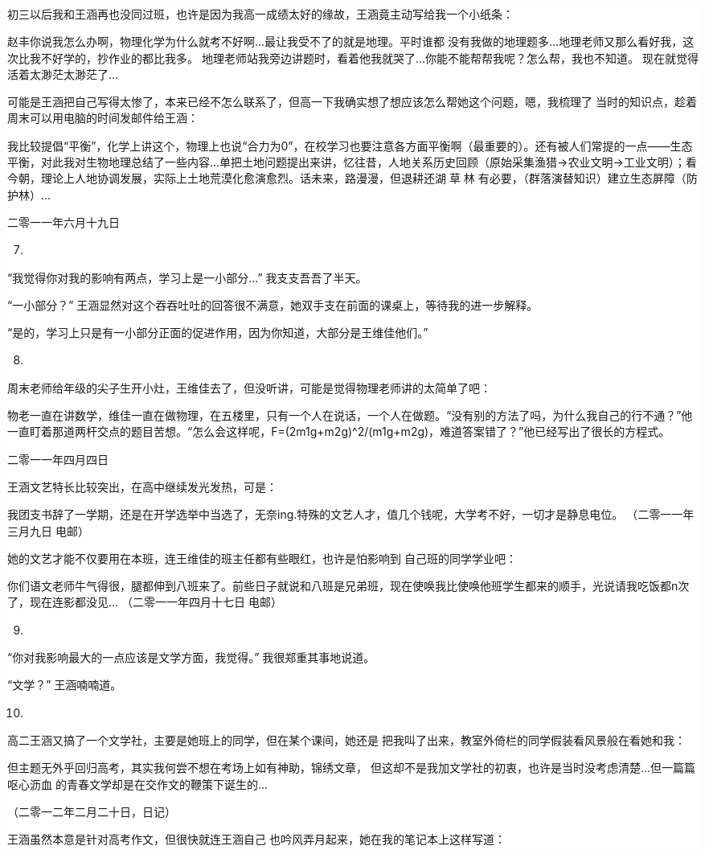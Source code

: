初三以后我和王涵再也没同过班，也许是因为我高一成绩太好的缘故，王涵竟主动写给我一个小纸条：

赵丰你说我怎么办啊，物理化学为什么就考不好啊...最让我受不了的就是地理。平时谁都
没有我做的地理题多...地理老师又那么看好我，这次比我不好学的，抄作业的都比我多。
地理老师站我旁边讲题时，看着他我就哭了...你能不能帮帮我呢？怎么帮，我也不知道。
现在就觉得活着太渺茫太渺茫了...

可能是王涵把自己写得太惨了，本来已经不怎么联系了，但高一下我确实想了想应该怎么帮她这个问题，嗯，我梳理了
当时的知识点，趁着周末可以用电脑的时间发邮件给王涵：

我比较提倡“平衡”，化学上讲这个，物理上也说“合力为0”，在校学习也要注意各方面平衡啊（最重要的）。还有被人们常提的一点——生态平衡，对此我对生物地理总结了一些内容...单把土地问题提出来讲，忆往昔，人地关系历史回顾（原始采集渔猎→农业文明→工业文明）；看今朝，理论上人地协调发展，实际上土地荒漠化愈演愈烈。话未来，路漫漫，但退耕还湖 草 林 有必要，（群落演替知识）建立生态屏障（防护林）...

二零一一年六月十九日

7)
“我觉得你对我的影响有两点，学习上是一小部分...” 我支支吾吾了半天。

“一小部分？” 王涵显然对这个吞吞吐吐的回答很不满意，她双手支在前面的课桌上，等待我的进一步解释。

“是的，学习上只是有一小部分正面的促进作用，因为你知道，大部分是王维佳他们。”

8)

周末老师给年级的尖子生开小灶，王维佳去了，但没听讲，可能是觉得物理老师讲的太简单了吧：

物老一直在讲数学，维佳一直在做物理，在五楼里，只有一个人在说话，一个人在做题。“没有别的方法了吗，为什么我自己的行不通？”他一直盯着那道两杆交点的题目苦想。“怎么会这样呢，F=(2m1g+m2g)^2/(m1g+m2g)，难道答案错了？”他已经写出了很长的方程式。

二零一一年四月四日

王涵文艺特长比较突出，在高中继续发光发热，可是：

我团支书辞了一学期，还是在开学选举中当选了，无奈ing.特殊的文艺人才，值几个钱呢，大学考不好，一切才是静息电位。
（二零一一年三月九日 电邮）

她的文艺才能不仅要用在本班，连王维佳的班主任都有些眼红，也许是怕影响到
自己班的同学学业吧：

你们语文老师牛气得很，腿都伸到八班来了。前些日子就说和八班是兄弟班，现在使唤我比使唤他班学生都来的顺手，光说请我吃饭都n次了，现在连影都没见...
（二零一一年四月十七日 电邮）

9) 

“你对我影响最大的一点应该是文学方面，我觉得。” 我很郑重其事地说道。

“文学？” 王涵喃喃道。

10)

高二王涵又搞了一个文学社，主要是她班上的同学，但在某个课间，她还是
把我叫了出来，教室外倚栏的同学假装看风景般在看她和我：

但主题无外乎回归高考，其实我何尝不想在考场上如有神助，锦绣文章，
但这却不是我加文学社的初衷，也许是当时没考虑清楚...但一篇篇呕心沥血
的青春文学却是在交作文的鞭策下诞生的...

（二零一二年二月二十日，日记）


王涵虽然本意是针对高考作文，但很快就连王涵自己
也吟风弄月起来，她在我的笔记本上这样写道：
